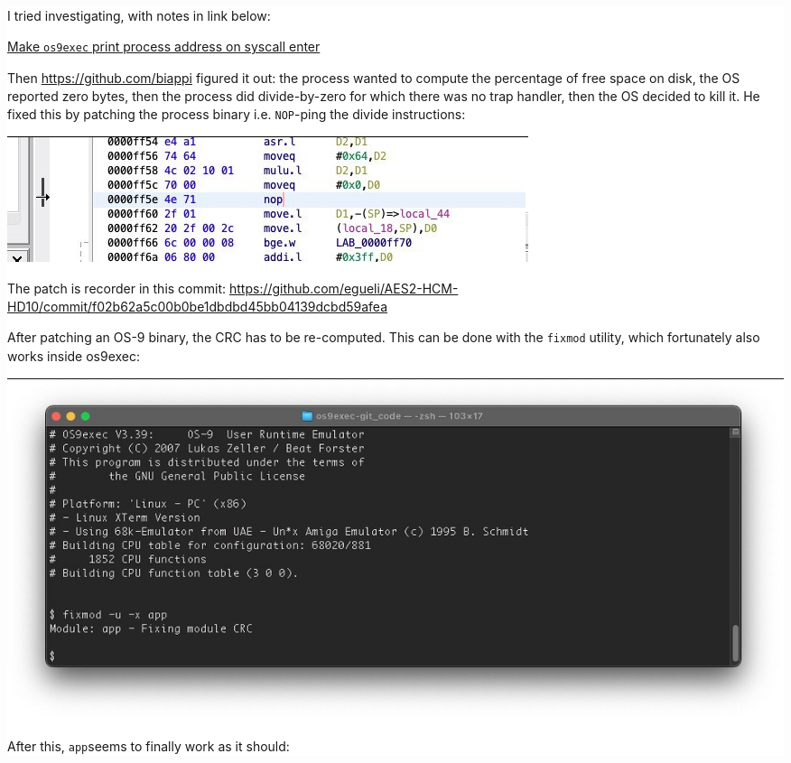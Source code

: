 I tried investigating, with notes in link below:

[Make `os9exec` print process address on syscall enter](os9exec-syscall.md)

Then https://github.com/biappi figured it out: the process wanted to compute the percentage of free space on disk, the OS reported zero bytes, then the process did divide-by-zero for which there was no trap handler, then the OS decided to kill it. He fixed this by patching the process binary i.e. `NOP`-ping the divide instructions:

![Untitled](Untitled%201.png)

The patch is recorder in this commit: https://github.com/egueli/AES2-HCM-HD10/commit/f02b62a5c00b0be1dbdbd45bb04139dcbd59afea

After patching an OS-9 binary, the CRC has to be re-computed. This can be done with the `fixmod` utility, which fortunately also works inside os9exec:

![Untitled](Untitled%202.png)

After this, `app`seems to finally work as it should:

